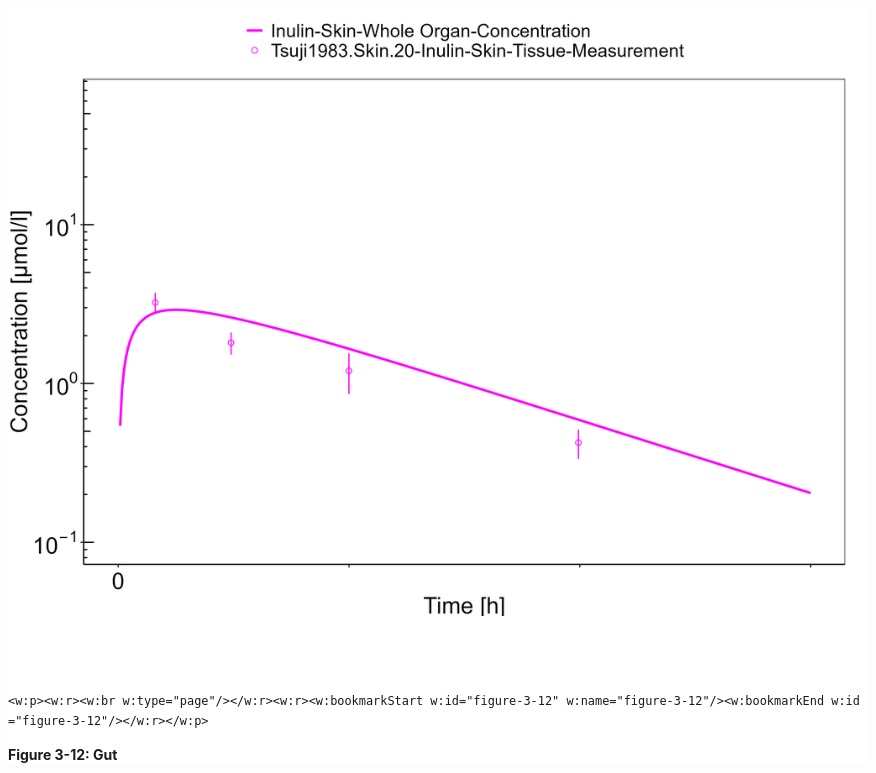 ![](images/006_section_results-and-discussion/009_section_ct-profiles/9_time_profile_plot_Inulin_Inulin_20mgkg.png)


<br>
<br>




```{=openxml}
<w:p><w:r><w:br w:type="page"/></w:r><w:r><w:bookmarkStart w:id="figure-3-12" w:name="figure-3-12"/><w:bookmarkEnd w:id="figure-3-12"/></w:r></w:p>
```

<a id="figure-3-12"></a>

**Figure 3-12: Gut**

